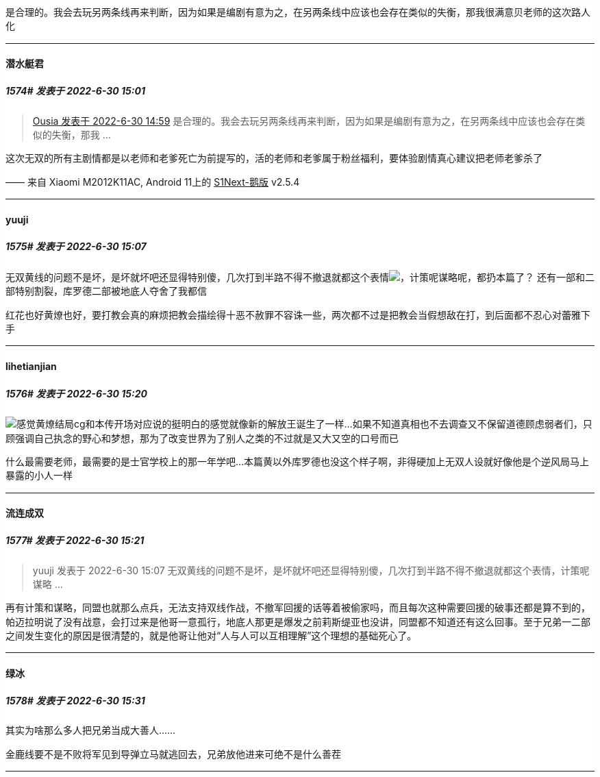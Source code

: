 是合理的。我会去玩另两条线再来判断，因为如果是编剧有意为之，在另两条线中应该也会存在类似的失衡，那我很满意贝老师的这次路人化

*****

####  潜水艇君  
##### 1574#       发表于 2022-6-30 15:01

<blockquote><a href="httphttps://bbs.saraba1st.com/2b/forum.php?mod=redirect&amp;goto=findpost&amp;pid=56472026&amp;ptid=2051686" target="_blank">Ousia 发表于 2022-6-30 14:59</a>
是合理的。我会去玩另两条线再来判断，因为如果是编剧有意为之，在另两条线中应该也会存在类似的失衡，那我 ...</blockquote>
这次无双的所有主剧情都是以老师和老爹死亡为前提写的，活的老师和老爹属于粉丝福利，要体验剧情真心建议把老师老爹杀了

—— 来自 Xiaomi M2012K11AC, Android 11上的 [S1Next-鹅版](https://github.com/ykrank/S1-Next/releases) v2.5.4

*****

####  yuuji  
##### 1575#       发表于 2022-6-30 15:07

无双黄线的问题不是坏，是坏就坏吧还显得特别傻，几次打到半路不得不撤退就都这个表情<img src="https://static.saraba1st.com/image/smiley/face2017/003.png" referrerpolicy="no-referrer">，计策呢谋略呢，都扔本篇了？
还有一部和二部特别割裂，库罗德二部被地底人夺舍了我都信

红花也好黄燎也好，要打教会真的麻烦把教会描绘得十恶不赦罪不容诛一些，两次都不过是把教会当假想敌在打，到后面都不忍心对蕾雅下手

*****

####  lihetianjian  
##### 1576#       发表于 2022-6-30 15:20

<img src="https://static.saraba1st.com/image/smiley/face2017/001.png" referrerpolicy="no-referrer">感觉黄燎结局cg和本传开场对应说的挺明白的感觉就像新的解放王诞生了一样…如果不知道真相也不去调查又不保留道德顾虑弱者们，只顾强调自己执念的野心和梦想，那为了改变世界为了别人之类的不过就是又大又空的口号而已

什么最需要老师，最需要的是士官学校上的那一年学吧…本篇黄以外库罗德也没这个样子啊，非得硬加上无双人设就好像他是个逆风局马上暴露的小人一样

*****

####  流连成双  
##### 1577#       发表于 2022-6-30 15:21

<blockquote>yuuji 发表于 2022-6-30 15:07
无双黄线的问题不是坏，是坏就坏吧还显得特别傻，几次打到半路不得不撤退就都这个表情，计策呢谋略 ...</blockquote>
再有计策和谋略，同盟也就那么点兵，无法支持双线作战，不撤军回援的话等着被偷家吗，而且每次这种需要回援的破事还都是算不到的，帕迈拉明说了没有战意，会打过来是他哥一意孤行，地底人那更是爆发之前莉斯缇亚也没讲，同盟都不知道还有这么回事。至于兄弟一二部之间发生变化的原因是很清楚的，就是他哥让他对“人与人可以互相理解”这个理想的基础死心了。

*****

####  绿冰  
##### 1578#       发表于 2022-6-30 15:31

其实为啥那么多人把兄弟当成大善人……

金鹿线要不是不败将军见到导弹立马就逃回去，兄弟放他进来可绝不是什么善茬

*****
